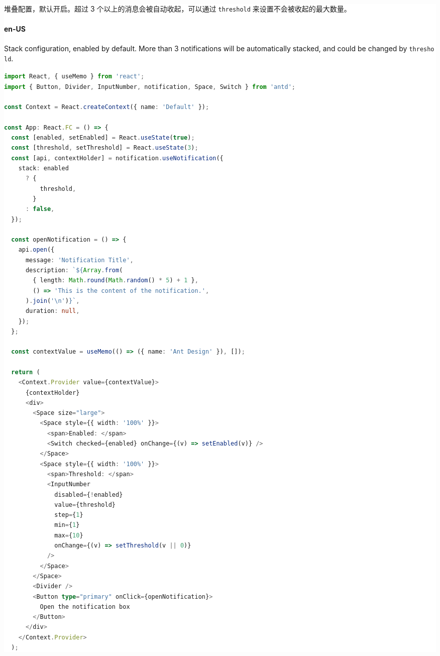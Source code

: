 堆叠配置，默认开启。超过 3 个以上的消息会被自动收起，可以通过 `threshold` 来设置不会被收起的最大数量。

#### en-US

Stack configuration, enabled by default. More than 3 notifications will be automatically stacked, and could be changed by `threshold`.

```typescript
import React, { useMemo } from 'react';
import { Button, Divider, InputNumber, notification, Space, Switch } from 'antd';

const Context = React.createContext({ name: 'Default' });

const App: React.FC = () => {
  const [enabled, setEnabled] = React.useState(true);
  const [threshold, setThreshold] = React.useState(3);
  const [api, contextHolder] = notification.useNotification({
    stack: enabled
      ? {
          threshold,
        }
      : false,
  });

  const openNotification = () => {
    api.open({
      message: 'Notification Title',
      description: `${Array.from(
        { length: Math.round(Math.random() * 5) + 1 },
        () => 'This is the content of the notification.',
      ).join('\n')}`,
      duration: null,
    });
  };

  const contextValue = useMemo(() => ({ name: 'Ant Design' }), []);

  return (
    <Context.Provider value={contextValue}>
      {contextHolder}
      <div>
        <Space size="large">
          <Space style={{ width: '100%' }}>
            <span>Enabled: </span>
            <Switch checked={enabled} onChange={(v) => setEnabled(v)} />
          </Space>
          <Space style={{ width: '100%' }}>
            <span>Threshold: </span>
            <InputNumber
              disabled={!enabled}
              value={threshold}
              step={1}
              min={1}
              max={10}
              onChange={(v) => setThreshold(v || 0)}
            />
          </Space>
        </Space>
        <Divider />
        <Button type="primary" onClick={openNotification}>
          Open the notification box
        </Button>
      </div>
    </Context.Provider>
  );
```